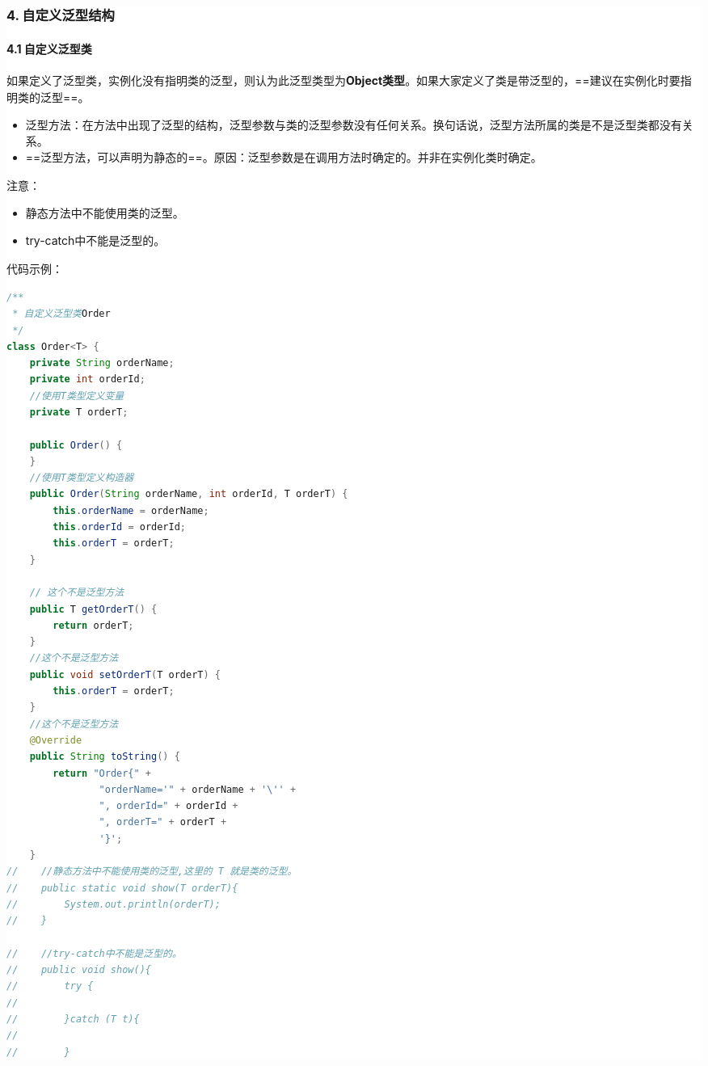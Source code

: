 

### 4. 自定义泛型结构

#### 4.1 自定义泛型类

如果定义了泛型类，实例化没有指明类的泛型，则认为此泛型类型为**Object类型**。如果大家定义了类是带泛型的，==建议在实例化时要指明类的泛型==。

-  泛型方法：在方法中出现了泛型的结构，泛型参数与类的泛型参数没有任何关系。换句话说，泛型方法所属的类是不是泛型类都没有关系。
-  ==泛型方法，可以声明为静态的==。原因：泛型参数是在调用方法时确定的。并非在实例化类时确定。

注意：

- 静态方法中不能使用类的泛型。

- try-catch中不能是泛型的。

代码示例：

```java
/**
 * 自定义泛型类Order
 */
class Order<T> {
    private String orderName;
    private int orderId;
    //使用T类型定义变量
    private T orderT;

    public Order() {
    }
    //使用T类型定义构造器
    public Order(String orderName, int orderId, T orderT) {
        this.orderName = orderName;
        this.orderId = orderId;
        this.orderT = orderT;
    }

    // 这个不是泛型方法
    public T getOrderT() {
        return orderT;
    }
    //这个不是泛型方法
    public void setOrderT(T orderT) {
        this.orderT = orderT;
    }
    //这个不是泛型方法
    @Override
    public String toString() {
        return "Order{" +
                "orderName='" + orderName + '\'' +
                ", orderId=" + orderId +
                ", orderT=" + orderT +
                '}';
    }
//    //静态方法中不能使用类的泛型,这里的 T 就是类的泛型。
//    public static void show(T orderT){
//        System.out.println(orderT);
//    }

//    //try-catch中不能是泛型的。
//    public void show(){
//        try {
//
//        }catch (T t){
//
//        }
```